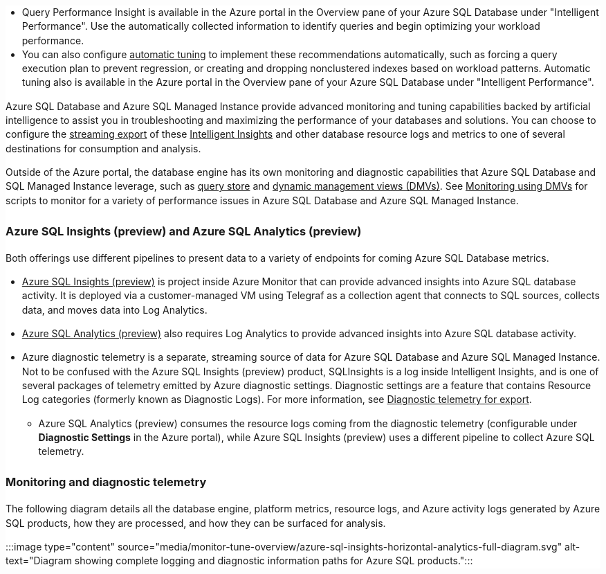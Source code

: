  - Query Performance Insight is available in the Azure portal in the Overview pane of your Azure SQL Database under "Intelligent Performance". Use the automatically collected information to identify queries and begin optimizing your workload performance. 
 - You can also configure [automatic tuning](automatic-tuning-overview.md) to implement these recommendations automatically, such as forcing a query execution plan to prevent regression, or creating and dropping nonclustered indexes based on workload patterns. Automatic tuning also is available in the Azure portal in the Overview pane of your Azure SQL Database under "Intelligent Performance".

Azure SQL Database and Azure SQL Managed Instance provide advanced monitoring and tuning capabilities backed by artificial intelligence to assist you in troubleshooting and maximizing the performance of your databases and solutions. You can choose to configure the [streaming export](metrics-diagnostic-telemetry-logging-streaming-export-configure.md#diagnostic-telemetry-for-export) of these [Intelligent Insights](intelligent-insights-overview.md) and other database resource logs and metrics to one of several destinations for consumption and analysis. 

Outside of the Azure portal, the database engine has its own monitoring and diagnostic capabilities that Azure SQL Database and SQL Managed Instance leverage, such as [query store](/sql/relational-databases/performance/monitoring-performance-by-using-the-query-store) and [dynamic management views (DMVs)](/sql/relational-databases/system-dynamic-management-views/system-dynamic-management-views). See [Monitoring using DMVs](monitoring-with-dmvs.md) for scripts to monitor for a variety of performance issues in Azure SQL Database and Azure SQL Managed Instance.

### Azure SQL Insights (preview) and Azure SQL Analytics (preview)

Both offerings use different pipelines to present data to a variety of endpoints for coming Azure SQL Database metrics. 

- [Azure SQL Insights (preview)](/azure/azure-monitor/insights/sql-insights-overview) is project inside Azure Monitor that can provide advanced insights into Azure SQL database activity. It is deployed via a customer-managed VM using Telegraf as a collection agent that connects to SQL sources, collects data, and moves data into Log Analytics.

- [Azure SQL Analytics (preview)](/azure/azure-monitor/insights/azure-sql) also requires Log Analytics to provide advanced insights into Azure SQL database activity.

- Azure diagnostic telemetry is a separate, streaming source of data for Azure SQL Database and Azure SQL Managed Instance. Not to be confused with the Azure SQL Insights (preview) product, SQLInsights is a log inside Intelligent Insights, and is one of several packages of telemetry emitted by Azure diagnostic settings. Diagnostic settings are a feature that contains Resource Log categories (formerly known as Diagnostic Logs). For more information, see [Diagnostic telemetry for export](metrics-diagnostic-telemetry-logging-streaming-export-configure.md?tabs=azure-portal#diagnostic-telemetry-for-export).
    - Azure SQL Analytics (preview) consumes the resource logs coming from the diagnostic telemetry (configurable under **Diagnostic Settings** in the Azure portal), while Azure SQL Insights (preview) uses a different pipeline to collect Azure SQL telemetry.

### Monitoring and diagnostic telemetry

The following diagram details all the database engine, platform metrics, resource logs, and Azure activity logs generated by Azure SQL products, how they are processed, and how they can be surfaced for analysis.

:::image type="content" source="media/monitor-tune-overview/azure-sql-insights-horizontal-analytics-full-diagram.svg" alt-text="Diagram showing complete logging and diagnostic information paths for Azure SQL products.":::

